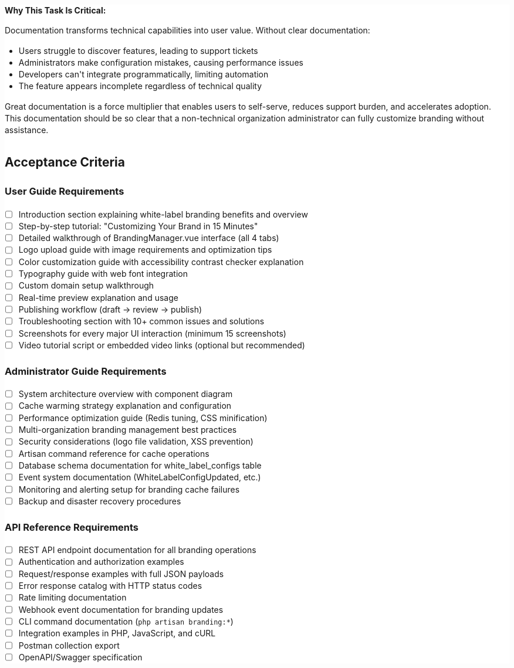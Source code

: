 **Why This Task Is Critical:**

Documentation transforms technical capabilities into user value. Without clear documentation:
- Users struggle to discover features, leading to support tickets
- Administrators make configuration mistakes, causing performance issues
- Developers can't integrate programmatically, limiting automation
- The feature appears incomplete regardless of technical quality

Great documentation is a force multiplier that enables users to self-serve, reduces support burden, and accelerates adoption. This documentation should be so clear that a non-technical organization administrator can fully customize branding without assistance.

## Acceptance Criteria

### User Guide Requirements
- [ ] Introduction section explaining white-label branding benefits and overview
- [ ] Step-by-step tutorial: "Customizing Your Brand in 15 Minutes"
- [ ] Detailed walkthrough of BrandingManager.vue interface (all 4 tabs)
- [ ] Logo upload guide with image requirements and optimization tips
- [ ] Color customization guide with accessibility contrast checker explanation
- [ ] Typography guide with web font integration
- [ ] Custom domain setup walkthrough
- [ ] Real-time preview explanation and usage
- [ ] Publishing workflow (draft → review → publish)
- [ ] Troubleshooting section with 10+ common issues and solutions
- [ ] Screenshots for every major UI interaction (minimum 15 screenshots)
- [ ] Video tutorial script or embedded video links (optional but recommended)

### Administrator Guide Requirements
- [ ] System architecture overview with component diagram
- [ ] Cache warming strategy explanation and configuration
- [ ] Performance optimization guide (Redis tuning, CSS minification)
- [ ] Multi-organization branding management best practices
- [ ] Security considerations (logo file validation, XSS prevention)
- [ ] Artisan command reference for cache operations
- [ ] Database schema documentation for white_label_configs table
- [ ] Event system documentation (WhiteLabelConfigUpdated, etc.)
- [ ] Monitoring and alerting setup for branding cache failures
- [ ] Backup and disaster recovery procedures

### API Reference Requirements
- [ ] REST API endpoint documentation for all branding operations
- [ ] Authentication and authorization examples
- [ ] Request/response examples with full JSON payloads
- [ ] Error response catalog with HTTP status codes
- [ ] Rate limiting documentation
- [ ] Webhook event documentation for branding updates
- [ ] CLI command documentation (`php artisan branding:*`)
- [ ] Integration examples in PHP, JavaScript, and cURL
- [ ] Postman collection export
- [ ] OpenAPI/Swagger specification
